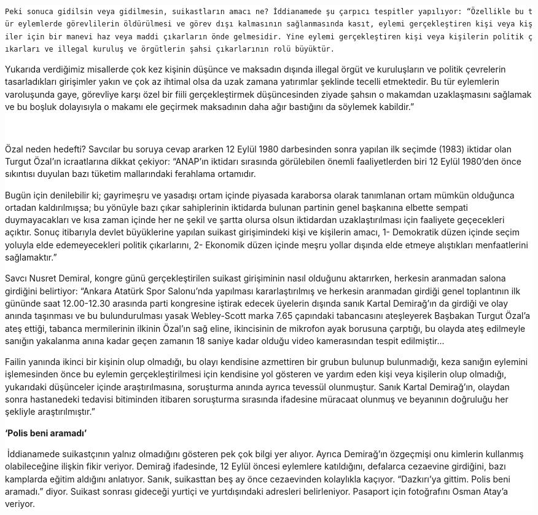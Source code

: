     Peki sonuca gidilsin veya gidilmesin, suikastların amacı ne? İddianamede şu çarpıcı tespitler yapılıyor: “Özellikle bu tür eylemlerde görevlilerin öldürülmesi ve görev dışı kalmasının sağlanmasında kasıt, eylemi gerçekleştiren kişi veya kişiler için bir manevi haz veya maddi çıkarların önde gelmesidir. Yine eylemi gerçekleştiren kişi veya kişilerin politik çıkarları ve illegal kuruluş ve örgütlerin şahsi çıkarlarının rolü büyüktür.
   </p>
   <p>
    Yukarıda verdiğimiz misallerde çok kez kişinin düşünce ve maksadın dışında illegal örgüt ve kuruluşların ve politik çevrelerin tasarladıkları girişimler yakın ve çok az ihtimal olsa da uzak zamana yatırımlar şeklinde tecelli etmektedir. Bu tür eylemlerin varoluşunda gaye, görevliye karşı özel bir fiili gerçekleştirmek düşüncesinden ziyade şahsın o makamdan uzaklaşmasını sağlamak ve bu boşluk dolayısıyla o makamı ele geçirmek maksadının daha ağır bastığını da söylemek kabildir.”
   </p>
   <p>
    <img alt="" height="378" src="http://web.archive.org/web/20121013074201im_/http://medya.aksiyon.com.tr/aksiyon/2012/10/08/suikast-3.jpg"/>
   </p>
   <p>
    Özal neden hedefti? Savcılar bu soruya cevap ararken 12 Eylül 1980 darbesinden sonra yapılan ilk seçimde (1983) iktidar olan Turgut Özal’ın icraatlarına dikkat çekiyor: “ANAP’ın iktidarı sırasında görülebilen önemli faaliyetlerden biri 12 Eylül 1980’den önce sıkıntısı duyulan bazı tüketim mallarındaki ferahlama ortamıdır.
   </p>
   <p>
    Bugün için denilebilir ki; gayrimeşru ve yasadışı ortam içinde piyasada karaborsa olarak tanımlanan ortam mümkün olduğunca ortadan kaldırılmışsa; bu yönüyle bazı çıkar sahiplerinin iktidarda bulunan partinin genel başkanına elbette sempati duymayacakları ve kısa zaman içinde her ne şekil ve şartta olursa olsun iktidardan uzaklaştırılması için faaliyete geçecekleri açıktır. Sonuç itibarıyla devlet büyüklerine yapılan suikast girişimindeki kişi ve kişilerin amacı, 1- Demokratik düzen içinde seçim yoluyla elde edemeyecekleri politik çıkarlarını, 2- Ekonomik düzen içinde meşru yollar dışında elde etmeye alıştıkları menfaatlerini sağlamaktır.”
   </p>
   <p>
    Savcı Nusret Demiral, kongre günü gerçekleştirilen suikast girişiminin nasıl olduğunu aktarırken, herkesin aranmadan salona girdiğini belirtiyor: “Ankara Atatürk Spor Salonu’nda yapılması kararlaştırılmış ve herkesin aranmadan girdiği genel toplantının ilk gününde saat 12.00-12.30 arasında parti kongresine iştirak edecek üyelerin dışında sanık Kartal Demirağ’ın da girdiği ve olay anında taşınması ve bu bulundurulması yasak Webley-Scott marka 7.65 çapındaki tabancasını ateşleyerek Başbakan Turgut Özal’a ateş ettiği, tabanca mermilerinin ilkinin Özal’ın sağ eline, ikincisinin de mikrofon ayak borusuna çarptığı, bu olayda ateş edilmeyle sanığın yakalanma anına kadar geçen zamanın 18 saniye kadar olduğu video kamerasından tespit edilmiştir...
   </p>
   <p>
    Failin yanında ikinci bir kişinin olup olmadığı, bu olayı kendisine azmettiren bir grubun bulunup bulunmadığı, keza sanığın eylemini işlemesinden önce bu eylemin gerçekleştirilmesi için kendisine yol gösteren ve yardım eden kişi veya kişilerin olup olmadığı, yukarıdaki düşünceler içinde araştırılmasına, soruşturma anında ayrıca tevessül olunmuştur. Sanık Kartal Demirağ’ın, olaydan sonra hastanedeki tedavisi bitiminden itibaren soruşturma sırasında ifadesine müracaat olunmuş ve beyanının doğruluğu her şekliyle araştırılmıştır.”
   </p>
   <p>
    <strong>
     ‘Polis beni aramadı’
    </strong>
   </p>
   <p>
    <img alt="" height="453" src="http://web.archive.org/web/20121013074201im_/http://medya.aksiyon.com.tr/aksiyon/2012/10/08/suikast-4.jpg"/>
    İddianamede suikastçının yalnız olmadığını gösteren pek çok bilgi yer alıyor. Ayrıca Demirağ’ın özgeçmişi onu kimlerin kullanmış olabileceğine ilişkin fikir veriyor. Demirağ ifadesinde, 12 Eylül öncesi eylemlere katıldığını, defalarca cezaevine girdiğini, bazı kamplarda eğitim aldığını anlatıyor. Sanık, suikasttan beş ay önce cezaevinden kolaylıkla kaçıyor. “Dazkırı’ya gittim. Polis beni aramadı.” diyor. Suikast sonrası gideceği yurtiçi ve yurtdışındaki adresleri belirleniyor. Pasaport için fotoğrafını Osman Atay’a veriyor.